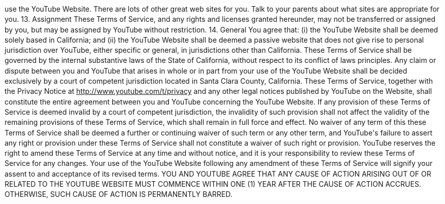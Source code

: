use the YouTube Website. There are lots of other great web sites for you. Talk to your parents about what sites are appropriate for
you.
13. Assignment
These Terms of Service, and any rights and licenses granted hereunder, may not be transferred or assigned by you, but may be
assigned by YouTube without restriction.
14. General
You agree that: (i) the YouTube Website shall be deemed solely based in California; and (ii) the YouTube Website shall be deemed a
passive website that does not give rise to personal jurisdiction over YouTube, either specific or general, in jurisdictions other than
California. These Terms of Service shall be governed by the internal substantive laws of the State of California, without respect to its
conflict of laws principles. Any claim or dispute between you and YouTube that arises in whole or in part from your use of the
YouTube Website shall be decided exclusively by a court of competent jurisdiction located in Santa Clara County, California. These
Terms of Service, together with the Privacy Notice at http://www.youtube.com/t/privacy and any other legal notices published by
YouTube on the Website, shall constitute the entire agreement between you and YouTube concerning the YouTube Website. If any
provision of these Terms of Service is deemed invalid by a court of competent jurisdiction, the invalidity of such provision shall not
affect the validity of the remaining provisions of these Terms of Service, which shall remain in full force and effect. No waiver of any
term of this these Terms of Service shall be deemed a further or continuing waiver of such term or any other term, and YouTube's
failure to assert any right or provision under these Terms of Service shall not constitute a waiver of such right or provision. YouTube
reserves the right to amend these Terms of Service at any time and without notice, and it is your responsibility to review these Terms
of Service for any changes. Your use of the YouTube Website following any amendment of these Terms of Service will signify your
assent to and acceptance of its revised terms. YOU AND YOUTUBE AGREE THAT ANY CAUSE OF ACTION ARISING OUT OF
OR RELATED TO THE YOUTUBE WEBSITE MUST COMMENCE WITHIN ONE (1) YEAR AFTER THE CAUSE OF ACTION
ACCRUES. OTHERWISE, SUCH CAUSE OF ACTION IS PERMANENTLY BARRED.